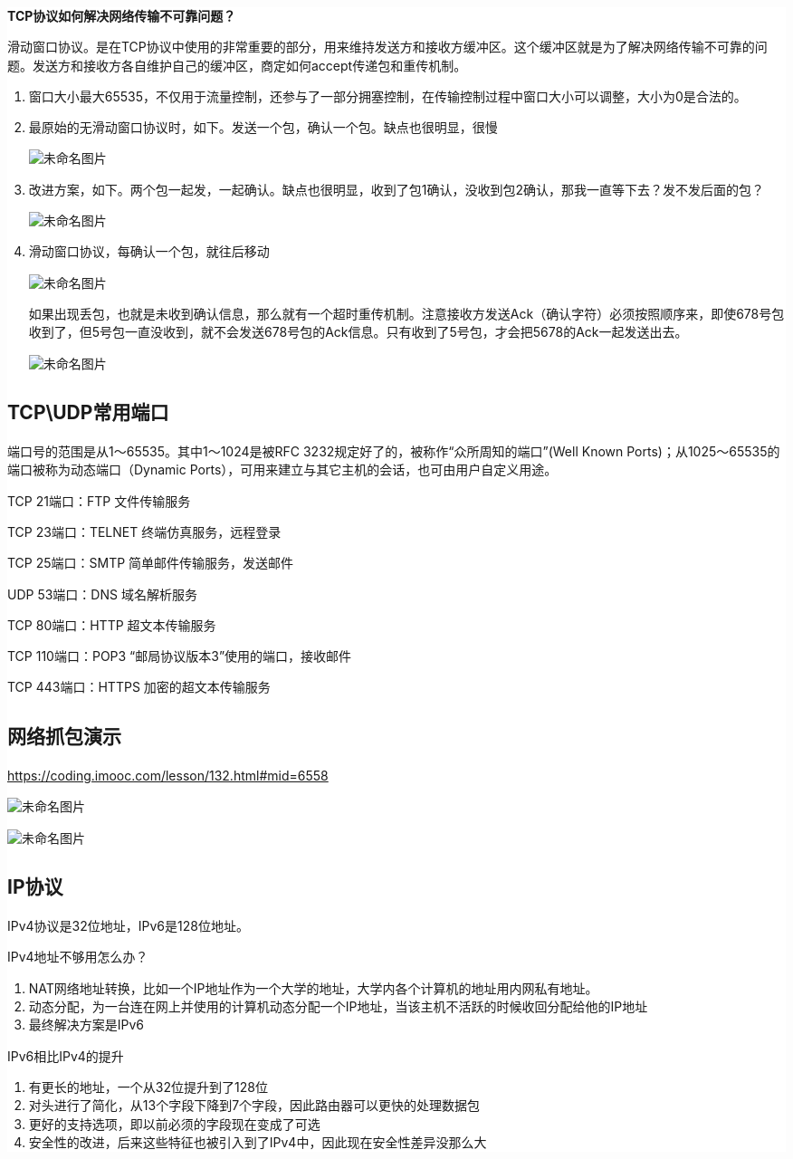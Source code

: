 **TCP协议如何解决网络传输不可靠问题？**

滑动窗口协议。是在TCP协议中使用的非常重要的部分，用来维持发送方和接收方缓冲区。这个缓冲区就是为了解决网络传输不可靠的问题。发送方和接收方各自维护自己的缓冲区，商定如何accept传递包和重传机制。

1. 窗口大小最大65535，不仅用于流量控制，还参与了一部分拥塞控制，在传输控制过程中窗口大小可以调整，大小为0是合法的。

2. 最原始的无滑动窗口协议时，如下。发送一个包，确认一个包。缺点也很明显，很慢

   ![未命名图片](https://holon-image.oss-cn-beijing.aliyuncs.com/20220620180540y61ubF.png)

3. 改进方案，如下。两个包一起发，一起确认。缺点也很明显，收到了包1确认，没收到包2确认，那我一直等下去？发不发后面的包？

   ![未命名图片](https://holon-image.oss-cn-beijing.aliyuncs.com/20220620180614RqKzEq.png)

4. 滑动窗口协议，每确认一个包，就往后移动

   ![未命名图片](https://holon-image.oss-cn-beijing.aliyuncs.com/20220620180640mxXXiw.png)

   如果出现丢包，也就是未收到确认信息，那么就有一个超时重传机制。注意接收方发送Ack（确认字符）必须按照顺序来，即使678号包收到了，但5号包一直没收到，就不会发送678号包的Ack信息。只有收到了5号包，才会把5678的Ack一起发送出去。

   ![未命名图片](https://holon-image.oss-cn-beijing.aliyuncs.com/20220620180716egwZoK.png)

## TCP\UDP常用端口

端口号的范围是从1～65535。其中1～1024是被RFC 3232规定好了的，被称作“众所周知的端口”(Well Known Ports)；从1025～65535的端口被称为动态端口（Dynamic Ports），可用来建立与其它主机的会话，也可由用户自定义用途。

TCP 21端口：FTP 文件传输服务

TCP 23端口：TELNET 终端仿真服务，远程登录

TCP 25端口：SMTP 简单邮件传输服务，发送邮件

UDP 53端口：DNS 域名解析服务

TCP 80端口：HTTP 超文本传输服务

TCP 110端口：POP3 “邮局协议版本3”使用的端口，接收邮件

TCP 443端口：HTTPS 加密的超文本传输服务

## 网络抓包演示

https://coding.imooc.com/lesson/132.html#mid=6558

![未命名图片](https://holon-image.oss-cn-beijing.aliyuncs.com/20220620180828EfirV1.png)

![未命名图片](https://holon-image.oss-cn-beijing.aliyuncs.com/20220620180840j65SKH.png)

## IP协议

IPv4协议是32位地址，IPv6是128位地址。

IPv4地址不够用怎么办？

1. NAT网络地址转换，比如一个IP地址作为一个大学的地址，大学内各个计算机的地址用内网私有地址。
2. 动态分配，为一台连在网上并使用的计算机动态分配一个IP地址，当该主机不活跃的时候收回分配给他的IP地址
3. 最终解决方案是IPv6

IPv6相比IPv4的提升

1. 有更长的地址，一个从32位提升到了128位
2. 对头进行了简化，从13个字段下降到7个字段，因此路由器可以更快的处理数据包
3. 更好的支持选项，即以前必须的字段现在变成了可选
4. 安全性的改进，后来这些特征也被引入到了IPv4中，因此现在安全性差异没那么大